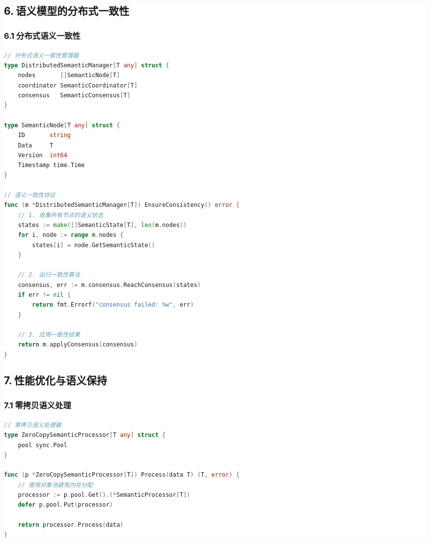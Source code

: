 ## 6. 语义模型的分布式一致性

### 6.1 分布式语义一致性

```go
// 分布式语义一致性管理器
type DistributedSemanticManager[T any] struct {
    nodes       []SemanticNode[T]
    coordinator SemanticCoordinator[T]
    consensus   SemanticConsensus[T]
}

type SemanticNode[T any] struct {
    ID       string
    Data     T
    Version  int64
    Timestamp time.Time
}

// 语义一致性协议
func (m *DistributedSemanticManager[T]) EnsureConsistency() error {
    // 1. 收集所有节点的语义状态
    states := make([]SemanticState[T], len(m.nodes))
    for i, node := range m.nodes {
        states[i] = node.GetSemanticState()
    }
    
    // 2. 运行一致性算法
    consensus, err := m.consensus.ReachConsensus(states)
    if err != nil {
        return fmt.Errorf("consensus failed: %w", err)
    }
    
    // 3. 应用一致性结果
    return m.applyConsensus(consensus)
}
```

## 7. 性能优化与语义保持

### 7.1 零拷贝语义处理

```go
// 零拷贝语义处理器
type ZeroCopySemanticProcessor[T any] struct {
    pool sync.Pool
}

func (p *ZeroCopySemanticProcessor[T]) Process(data T) (T, error) {
    // 使用对象池避免内存分配
    processor := p.pool.Get().(*SemanticProcessor[T])
    defer p.pool.Put(processor)
    
    return processor.Process(data)
}
```
